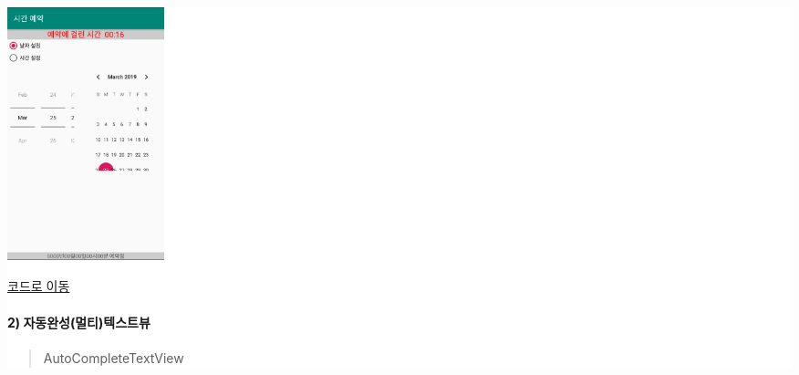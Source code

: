  <img src="https://github.com/hyejin830/Android_Daily_Study/blob/master/Day5/images/10.png" width="20%"></img>

 [코드로 이동](https://github.com/hyejin830/Android_Daily_Study/blob/master/Day5/Lesson_5_0322/app/src/main/java/com/example/lesson_5_0322/example02/ReservationTimeActivity.java)

#### 2) 자동완성(멀티)텍스트뷰

>AutoCompleteTextView
